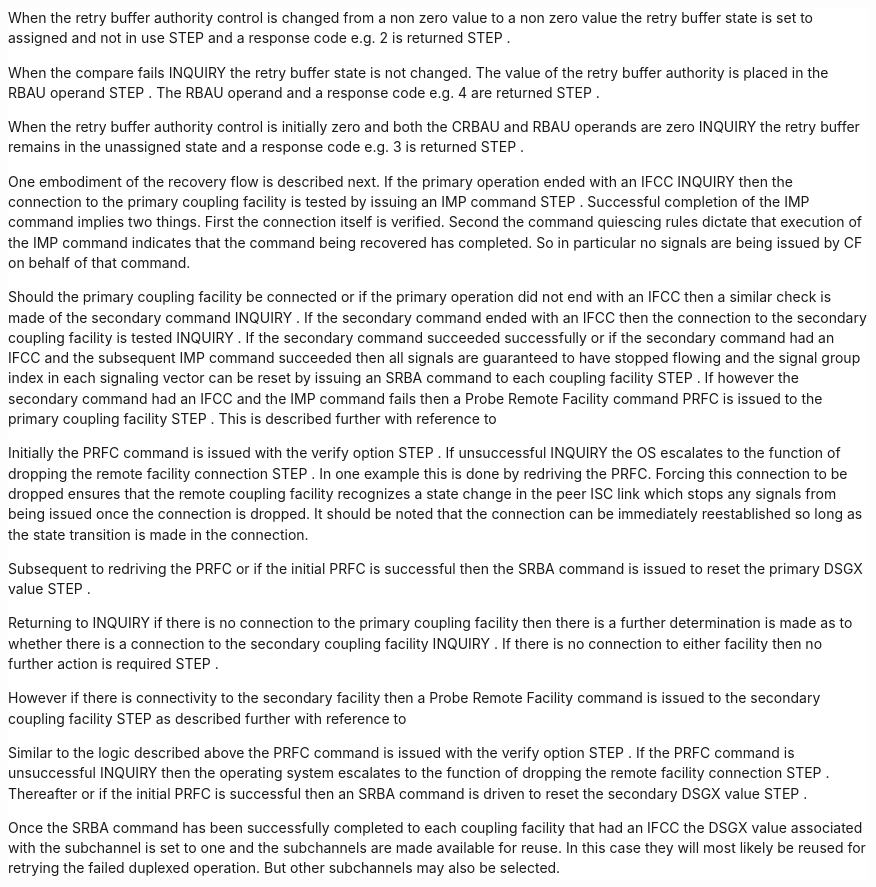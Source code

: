 When the retry buffer authority control is changed from a non zero value to a non zero value the retry buffer state is set to assigned and not in use STEP and a response code e.g. 2 is returned STEP .

When the compare fails INQUIRY the retry buffer state is not changed. The value of the retry buffer authority is placed in the RBAU operand STEP . The RBAU operand and a response code e.g. 4 are returned STEP .

When the retry buffer authority control is initially zero and both the CRBAU and RBAU operands are zero INQUIRY the retry buffer remains in the unassigned state and a response code e.g. 3 is returned STEP .

One embodiment of the recovery flow is described next. If the primary operation ended with an IFCC INQUIRY then the connection to the primary coupling facility is tested by issuing an IMP command STEP . Successful completion of the IMP command implies two things. First the connection itself is verified. Second the command quiescing rules dictate that execution of the IMP command indicates that the command being recovered has completed. So in particular no signals are being issued by CF on behalf of that command.

Should the primary coupling facility be connected or if the primary operation did not end with an IFCC then a similar check is made of the secondary command INQUIRY . If the secondary command ended with an IFCC then the connection to the secondary coupling facility is tested INQUIRY . If the secondary command succeeded successfully or if the secondary command had an IFCC and the subsequent IMP command succeeded then all signals are guaranteed to have stopped flowing and the signal group index in each signaling vector can be reset by issuing an SRBA command to each coupling facility STEP . If however the secondary command had an IFCC and the IMP command fails then a Probe Remote Facility command PRFC is issued to the primary coupling facility STEP . This is described further with reference to

Initially the PRFC command is issued with the verify option STEP . If unsuccessful INQUIRY the OS escalates to the function of dropping the remote facility connection STEP . In one example this is done by redriving the PRFC. Forcing this connection to be dropped ensures that the remote coupling facility recognizes a state change in the peer ISC link which stops any signals from being issued once the connection is dropped. It should be noted that the connection can be immediately reestablished so long as the state transition is made in the connection. 

Subsequent to redriving the PRFC or if the initial PRFC is successful then the SRBA command is issued to reset the primary DSGX value STEP .

Returning to INQUIRY if there is no connection to the primary coupling facility then there is a further determination is made as to whether there is a connection to the secondary coupling facility INQUIRY . If there is no connection to either facility then no further action is required STEP .

However if there is connectivity to the secondary facility then a Probe Remote Facility command is issued to the secondary coupling facility STEP as described further with reference to

Similar to the logic described above the PRFC command is issued with the verify option STEP . If the PRFC command is unsuccessful INQUIRY then the operating system escalates to the function of dropping the remote facility connection STEP . Thereafter or if the initial PRFC is successful then an SRBA command is driven to reset the secondary DSGX value STEP .

Once the SRBA command has been successfully completed to each coupling facility that had an IFCC the DSGX value associated with the subchannel is set to one and the subchannels are made available for reuse. In this case they will most likely be reused for retrying the failed duplexed operation. But other subchannels may also be selected.
